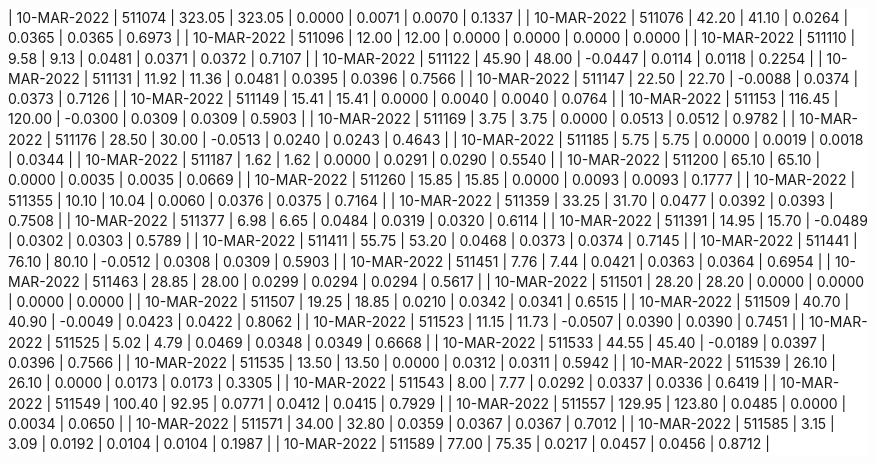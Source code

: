 | 10-MAR-2022 | 511074 | 323.05 | 323.05 | 0.0000 | 0.0071 | 0.0070 | 0.1337 |
| 10-MAR-2022 | 511076 | 42.20 | 41.10 | 0.0264 | 0.0365 | 0.0365 | 0.6973 |
| 10-MAR-2022 | 511096 | 12.00 | 12.00 | 0.0000 | 0.0000 | 0.0000 | 0.0000 |
| 10-MAR-2022 | 511110 | 9.58 | 9.13 | 0.0481 | 0.0371 | 0.0372 | 0.7107 |
| 10-MAR-2022 | 511122 | 45.90 | 48.00 | -0.0447 | 0.0114 | 0.0118 | 0.2254 |
| 10-MAR-2022 | 511131 | 11.92 | 11.36 | 0.0481 | 0.0395 | 0.0396 | 0.7566 |
| 10-MAR-2022 | 511147 | 22.50 | 22.70 | -0.0088 | 0.0374 | 0.0373 | 0.7126 |
| 10-MAR-2022 | 511149 | 15.41 | 15.41 | 0.0000 | 0.0040 | 0.0040 | 0.0764 |
| 10-MAR-2022 | 511153 | 116.45 | 120.00 | -0.0300 | 0.0309 | 0.0309 | 0.5903 |
| 10-MAR-2022 | 511169 | 3.75 | 3.75 | 0.0000 | 0.0513 | 0.0512 | 0.9782 |
| 10-MAR-2022 | 511176 | 28.50 | 30.00 | -0.0513 | 0.0240 | 0.0243 | 0.4643 |
| 10-MAR-2022 | 511185 | 5.75 | 5.75 | 0.0000 | 0.0019 | 0.0018 | 0.0344 |
| 10-MAR-2022 | 511187 | 1.62 | 1.62 | 0.0000 | 0.0291 | 0.0290 | 0.5540 |
| 10-MAR-2022 | 511200 | 65.10 | 65.10 | 0.0000 | 0.0035 | 0.0035 | 0.0669 |
| 10-MAR-2022 | 511260 | 15.85 | 15.85 | 0.0000 | 0.0093 | 0.0093 | 0.1777 |
| 10-MAR-2022 | 511355 | 10.10 | 10.04 | 0.0060 | 0.0376 | 0.0375 | 0.7164 |
| 10-MAR-2022 | 511359 | 33.25 | 31.70 | 0.0477 | 0.0392 | 0.0393 | 0.7508 |
| 10-MAR-2022 | 511377 | 6.98 | 6.65 | 0.0484 | 0.0319 | 0.0320 | 0.6114 |
| 10-MAR-2022 | 511391 | 14.95 | 15.70 | -0.0489 | 0.0302 | 0.0303 | 0.5789 |
| 10-MAR-2022 | 511411 | 55.75 | 53.20 | 0.0468 | 0.0373 | 0.0374 | 0.7145 |
| 10-MAR-2022 | 511441 | 76.10 | 80.10 | -0.0512 | 0.0308 | 0.0309 | 0.5903 |
| 10-MAR-2022 | 511451 | 7.76 | 7.44 | 0.0421 | 0.0363 | 0.0364 | 0.6954 |
| 10-MAR-2022 | 511463 | 28.85 | 28.00 | 0.0299 | 0.0294 | 0.0294 | 0.5617 |
| 10-MAR-2022 | 511501 | 28.20 | 28.20 | 0.0000 | 0.0000 | 0.0000 | 0.0000 |
| 10-MAR-2022 | 511507 | 19.25 | 18.85 | 0.0210 | 0.0342 | 0.0341 | 0.6515 |
| 10-MAR-2022 | 511509 | 40.70 | 40.90 | -0.0049 | 0.0423 | 0.0422 | 0.8062 |
| 10-MAR-2022 | 511523 | 11.15 | 11.73 | -0.0507 | 0.0390 | 0.0390 | 0.7451 |
| 10-MAR-2022 | 511525 | 5.02 | 4.79 | 0.0469 | 0.0348 | 0.0349 | 0.6668 |
| 10-MAR-2022 | 511533 | 44.55 | 45.40 | -0.0189 | 0.0397 | 0.0396 | 0.7566 |
| 10-MAR-2022 | 511535 | 13.50 | 13.50 | 0.0000 | 0.0312 | 0.0311 | 0.5942 |
| 10-MAR-2022 | 511539 | 26.10 | 26.10 | 0.0000 | 0.0173 | 0.0173 | 0.3305 |
| 10-MAR-2022 | 511543 | 8.00 | 7.77 | 0.0292 | 0.0337 | 0.0336 | 0.6419 |
| 10-MAR-2022 | 511549 | 100.40 | 92.95 | 0.0771 | 0.0412 | 0.0415 | 0.7929 |
| 10-MAR-2022 | 511557 | 129.95 | 123.80 | 0.0485 | 0.0000 | 0.0034 | 0.0650 |
| 10-MAR-2022 | 511571 | 34.00 | 32.80 | 0.0359 | 0.0367 | 0.0367 | 0.7012 |
| 10-MAR-2022 | 511585 | 3.15 | 3.09 | 0.0192 | 0.0104 | 0.0104 | 0.1987 |
| 10-MAR-2022 | 511589 | 77.00 | 75.35 | 0.0217 | 0.0457 | 0.0456 | 0.8712 |